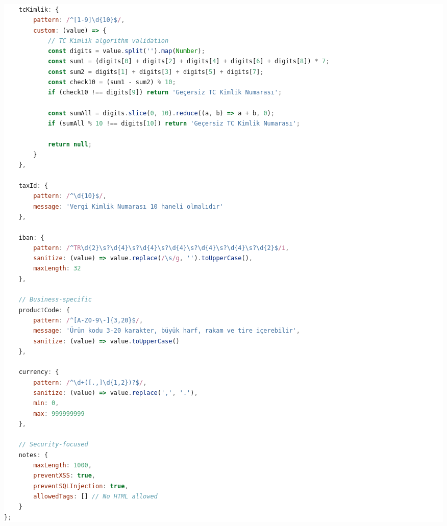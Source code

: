 ```javascript
    tcKimlik: {
        pattern: /^[1-9]\d{10}$/,
        custom: (value) => {
            // TC Kimlik algorithm validation
            const digits = value.split('').map(Number);
            const sum1 = (digits[0] + digits[2] + digits[4] + digits[6] + digits[8]) * 7;
            const sum2 = digits[1] + digits[3] + digits[5] + digits[7];
            const check10 = (sum1 - sum2) % 10;
            if (check10 !== digits[9]) return 'Geçersiz TC Kimlik Numarası';

            const sumAll = digits.slice(0, 10).reduce((a, b) => a + b, 0);
            if (sumAll % 10 !== digits[10]) return 'Geçersiz TC Kimlik Numarası';

            return null;
        }
    },

    taxId: {
        pattern: /^\d{10}$/,
        message: 'Vergi Kimlik Numarası 10 haneli olmalıdır'
    },

    iban: {
        pattern: /^TR\d{2}\s?\d{4}\s?\d{4}\s?\d{4}\s?\d{4}\s?\d{4}\s?\d{2}$/i,
        sanitize: (value) => value.replace(/\s/g, '').toUpperCase(),
        maxLength: 32
    },

    // Business-specific
    productCode: {
        pattern: /^[A-Z0-9\-]{3,20}$/,
        message: 'Ürün kodu 3-20 karakter, büyük harf, rakam ve tire içerebilir',
        sanitize: (value) => value.toUpperCase()
    },

    currency: {
        pattern: /^\d+([.,]\d{1,2})?$/,
        sanitize: (value) => value.replace(',', '.'),
        min: 0,
        max: 999999999
    },

    // Security-focused
    notes: {
        maxLength: 1000,
        preventXSS: true,
        preventSQLInjection: true,
        allowedTags: [] // No HTML allowed
    }
};
```
